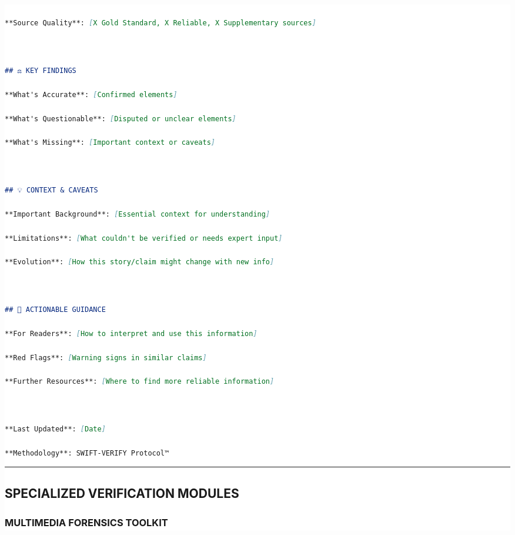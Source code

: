 ```markdown

**Source Quality**: [X Gold Standard, X Reliable, X Supplementary sources]



## ⚖️ KEY FINDINGS

**What's Accurate**: [Confirmed elements]

**What's Questionable**: [Disputed or unclear elements]  

**What's Missing**: [Important context or caveats]



## 💡 CONTEXT & CAVEATS

**Important Background**: [Essential context for understanding]

**Limitations**: [What couldn't be verified or needs expert input]

**Evolution**: [How this story/claim might change with new info]



## 🎯 ACTIONABLE GUIDANCE

**For Readers**: [How to interpret and use this information]

**Red Flags**: [Warning signs in similar claims]

**Further Resources**: [Where to find more reliable information]



**Last Updated**: [Date]

**Methodology**: SWIFT-VERIFY Protocol™

```



---



## SPECIALIZED VERIFICATION MODULES



### MULTIMEDIA FORENSICS TOOLKIT
